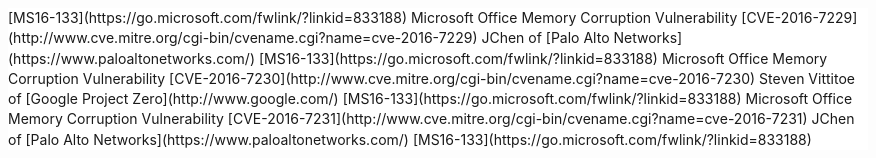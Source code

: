 </td>
</tr>
<tr>
<td style="border:1px solid black;">
[MS16-133](https://go.microsoft.com/fwlink/?linkid=833188)

</td>
<td style="border:1px solid black;">
Microsoft Office Memory Corruption Vulnerability

</td>
<td style="border:1px solid black;">
[CVE-2016-7229](http://www.cve.mitre.org/cgi-bin/cvename.cgi?name=cve-2016-7229)

</td>
<td style="border:1px solid black;">
JChen of [Palo Alto Networks](https://www.paloaltonetworks.com/)

</td>
</tr>
<tr>
<td style="border:1px solid black;">
[MS16-133](https://go.microsoft.com/fwlink/?linkid=833188)

</td>
<td style="border:1px solid black;">
Microsoft Office Memory Corruption Vulnerability

</td>
<td style="border:1px solid black;">
[CVE-2016-7230](http://www.cve.mitre.org/cgi-bin/cvename.cgi?name=cve-2016-7230)

</td>
<td style="border:1px solid black;">
Steven Vittitoe of [Google Project Zero](http://www.google.com/)

</td>
</tr>
<tr>
<td style="border:1px solid black;">
[MS16-133](https://go.microsoft.com/fwlink/?linkid=833188)

</td>
<td style="border:1px solid black;">
Microsoft Office Memory Corruption Vulnerability

</td>
<td style="border:1px solid black;">
[CVE-2016-7231](http://www.cve.mitre.org/cgi-bin/cvename.cgi?name=cve-2016-7231)

</td>
<td style="border:1px solid black;">
JChen of [Palo Alto Networks](https://www.paloaltonetworks.com/)

</td>
</tr>
<tr>
<td style="border:1px solid black;">
[MS16-133](https://go.microsoft.com/fwlink/?linkid=833188)
